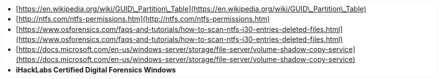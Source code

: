 * [https://en.wikipedia.org/wiki/GUID\_Partition\_Table](https://en.wikipedia.org/wiki/GUID\_Partition\_Table)
* [http://ntfs.com/ntfs-permissions.htm](http://ntfs.com/ntfs-permissions.htm)
* [https://www.osforensics.com/faqs-and-tutorials/how-to-scan-ntfs-i30-entries-deleted-files.html](https://www.osforensics.com/faqs-and-tutorials/how-to-scan-ntfs-i30-entries-deleted-files.html)
* [https://docs.microsoft.com/en-us/windows-server/storage/file-server/volume-shadow-copy-service](https://docs.microsoft.com/en-us/windows-server/storage/file-server/volume-shadow-copy-service)
* **iHackLabs Certified Digital Forensics Windows**
